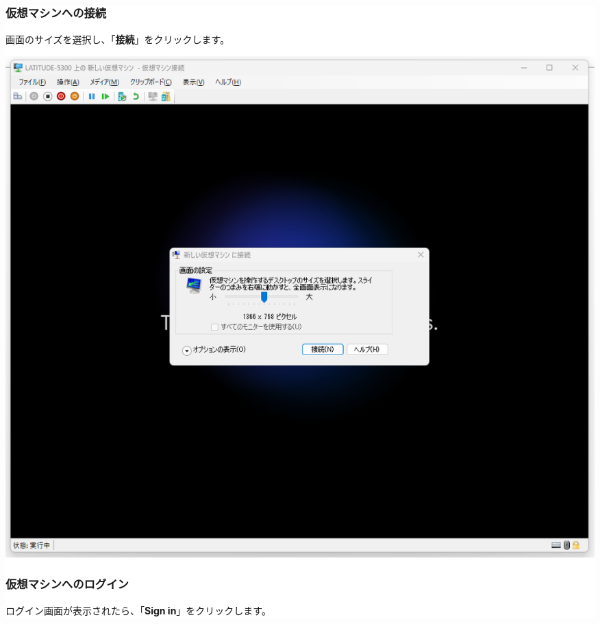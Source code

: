 ### 仮想マシンへの接続
画面のサイズを選択し、「**接続**」をクリックします。

![](369.png)

### 仮想マシンへのログイン
ログイン画面が表示されたら、「**Sign in**」をクリックします。
